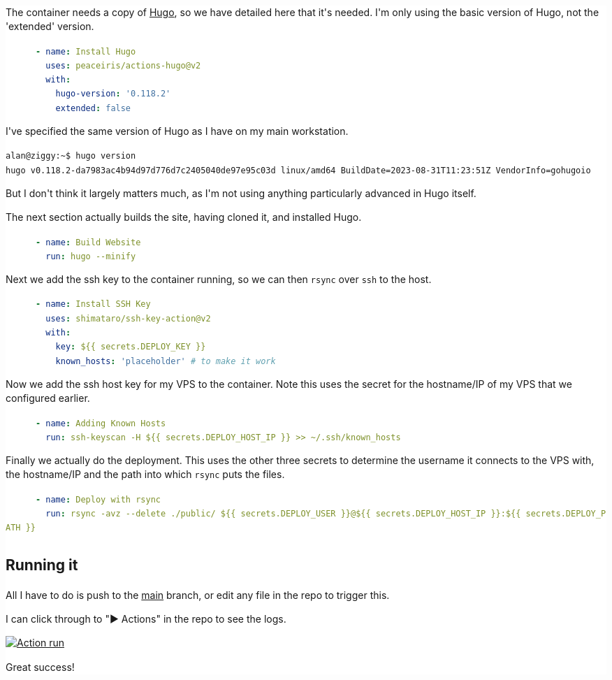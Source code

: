 The container needs a copy of [Hugo](https://gohugo.io/), so we have detailed here that it's needed. I'm only using the basic version of Hugo, not the 'extended' version. 

```yaml
      - name: Install Hugo
        uses: peaceiris/actions-hugo@v2
        with:
          hugo-version: '0.118.2'
          extended: false
```

I've specified the same version of Hugo as I have on my main workstation. 

```bash
alan@ziggy:~$ hugo version
hugo v0.118.2-da7983ac4b94d97d776d7c2405040de97e95c03d linux/amd64 BuildDate=2023-08-31T11:23:51Z VendorInfo=gohugoio
```

But I don't think it largely matters much, as I'm not using anything particularly advanced in Hugo itself.

The next section actually builds the site, having cloned it, and installed Hugo.

```yaml
      - name: Build Website
        run: hugo --minify
```

Next we add the ssh key to the container running, so we can then `rsync` over `ssh` to the host.

```yaml
      - name: Install SSH Key
        uses: shimataro/ssh-key-action@v2
        with:
          key: ${{ secrets.DEPLOY_KEY }} 
          known_hosts: 'placeholder' # to make it work
```

Now we add the ssh host key for my VPS to the container. Note this uses the secret for the hostname/IP of my VPS that we configured earlier.

```yaml
      - name: Adding Known Hosts
        run: ssh-keyscan -H ${{ secrets.DEPLOY_HOST_IP }} >> ~/.ssh/known_hosts
```

Finally we actually do the deployment. This uses the other three secrets to determine the username it connects to the VPS with, the hostname/IP and the path into which `rsync` puts the files.  

```yaml
      - name: Deploy with rsync
        run: rsync -avz --delete ./public/ ${{ secrets.DEPLOY_USER }}@${{ secrets.DEPLOY_HOST_IP }}:${{ secrets.DEPLOY_PATH }}
```

## Running it

All I have to do is push to the [main](https://github.com/popey/popey.com-blog/tree/main) branch, or edit any file in the repo to trigger this. 

I can click through to "▶️ Actions" in the repo to see the logs. 

[![Action run](/images/2023-09-27/deploy.png)](/images/2023-09-27/deploy.png)

Great success!